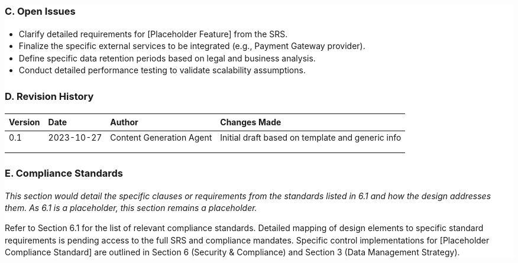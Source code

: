 ### C. Open Issues

- Clarify detailed requirements for [Placeholder Feature] from the SRS.
- Finalize the specific external services to be integrated (e.g., Payment Gateway provider).
- Define specific data retention periods based on legal and business analysis.
- Conduct detailed performance testing to validate scalability assumptions.

### D. Revision History

| Version | Date       | Author                   | Changes Made                                     |
| :------ | :--------- | :----------------------- | :----------------------------------------------- |
| 0.1     | 2023-10-27 | Content Generation Agent | Initial draft based on template and generic info |
|         |            |                          |                                                  |
|         |            |                          |                                                  |

### E. Compliance Standards

_This section would detail the specific clauses or requirements from the standards listed in 6.1 and how the design addresses them. As 6.1 is a placeholder, this section remains a placeholder._

Refer to Section 6.1 for the list of relevant compliance standards. Detailed mapping of design elements to specific standard requirements is pending access to the full SRS and compliance mandates. Specific control implementations for [Placeholder Compliance Standard] are outlined in Section 6 (Security & Compliance) and Section 3 (Data Management Strategy).
